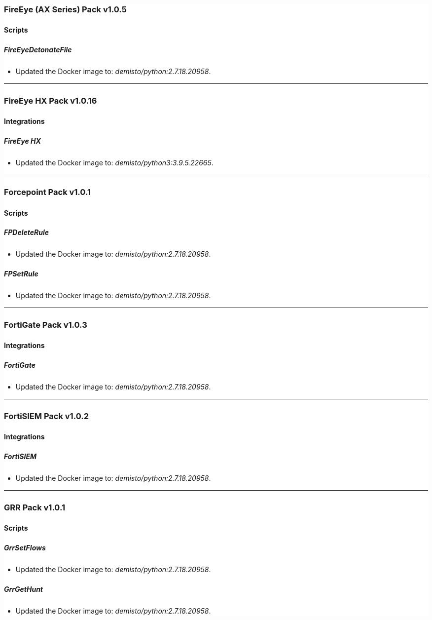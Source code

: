 
### FireEye (AX Series) Pack v1.0.5
#### Scripts
##### FireEyeDetonateFile
- Updated the Docker image to: *demisto/python:2.7.18.20958*.

---

### FireEye HX Pack v1.0.16
#### Integrations
##### FireEye HX
- Updated the Docker image to: *demisto/python3:3.9.5.22665*.

---

### Forcepoint Pack v1.0.1
#### Scripts
##### FPDeleteRule
- Updated the Docker image to: *demisto/python:2.7.18.20958*.

##### FPSetRule
- Updated the Docker image to: *demisto/python:2.7.18.20958*.

---

### FortiGate Pack v1.0.3
#### Integrations
##### FortiGate
- Updated the Docker image to: *demisto/python:2.7.18.20958*.

---

### FortiSIEM Pack v1.0.2
#### Integrations
##### FortiSIEM
- Updated the Docker image to: *demisto/python:2.7.18.20958*.

---

### GRR Pack v1.0.1
#### Scripts
##### GrrSetFlows
- Updated the Docker image to: *demisto/python:2.7.18.20958*.

##### GrrGetHunt
- Updated the Docker image to: *demisto/python:2.7.18.20958*.

